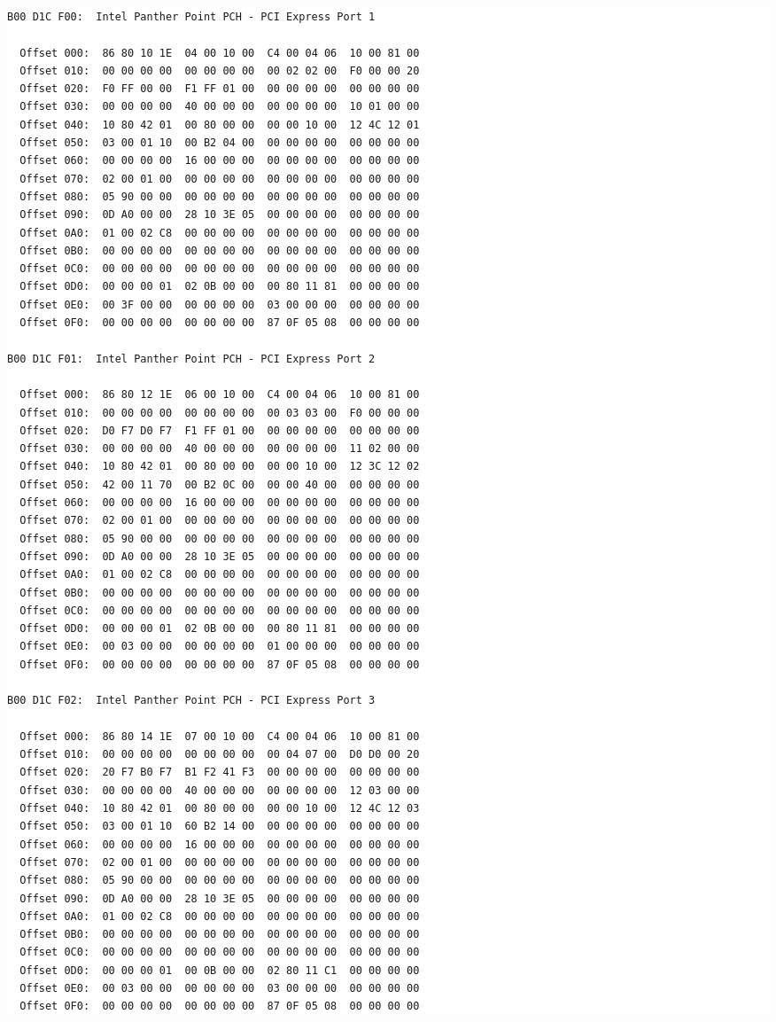     B00 D1C F00:  Intel Panther Point PCH - PCI Express Port 1
                  
      Offset 000:  86 80 10 1E  04 00 10 00  C4 00 04 06  10 00 81 00 
      Offset 010:  00 00 00 00  00 00 00 00  00 02 02 00  F0 00 00 20 
      Offset 020:  F0 FF 00 00  F1 FF 01 00  00 00 00 00  00 00 00 00 
      Offset 030:  00 00 00 00  40 00 00 00  00 00 00 00  10 01 00 00 
      Offset 040:  10 80 42 01  00 80 00 00  00 00 10 00  12 4C 12 01 
      Offset 050:  03 00 01 10  00 B2 04 00  00 00 00 00  00 00 00 00 
      Offset 060:  00 00 00 00  16 00 00 00  00 00 00 00  00 00 00 00 
      Offset 070:  02 00 01 00  00 00 00 00  00 00 00 00  00 00 00 00 
      Offset 080:  05 90 00 00  00 00 00 00  00 00 00 00  00 00 00 00 
      Offset 090:  0D A0 00 00  28 10 3E 05  00 00 00 00  00 00 00 00 
      Offset 0A0:  01 00 02 C8  00 00 00 00  00 00 00 00  00 00 00 00 
      Offset 0B0:  00 00 00 00  00 00 00 00  00 00 00 00  00 00 00 00 
      Offset 0C0:  00 00 00 00  00 00 00 00  00 00 00 00  00 00 00 00 
      Offset 0D0:  00 00 00 01  02 0B 00 00  00 80 11 81  00 00 00 00 
      Offset 0E0:  00 3F 00 00  00 00 00 00  03 00 00 00  00 00 00 00 
      Offset 0F0:  00 00 00 00  00 00 00 00  87 0F 05 08  00 00 00 00 

    B00 D1C F01:  Intel Panther Point PCH - PCI Express Port 2
                  
      Offset 000:  86 80 12 1E  06 00 10 00  C4 00 04 06  10 00 81 00 
      Offset 010:  00 00 00 00  00 00 00 00  00 03 03 00  F0 00 00 00 
      Offset 020:  D0 F7 D0 F7  F1 FF 01 00  00 00 00 00  00 00 00 00 
      Offset 030:  00 00 00 00  40 00 00 00  00 00 00 00  11 02 00 00 
      Offset 040:  10 80 42 01  00 80 00 00  00 00 10 00  12 3C 12 02 
      Offset 050:  42 00 11 70  00 B2 0C 00  00 00 40 00  00 00 00 00 
      Offset 060:  00 00 00 00  16 00 00 00  00 00 00 00  00 00 00 00 
      Offset 070:  02 00 01 00  00 00 00 00  00 00 00 00  00 00 00 00 
      Offset 080:  05 90 00 00  00 00 00 00  00 00 00 00  00 00 00 00 
      Offset 090:  0D A0 00 00  28 10 3E 05  00 00 00 00  00 00 00 00 
      Offset 0A0:  01 00 02 C8  00 00 00 00  00 00 00 00  00 00 00 00 
      Offset 0B0:  00 00 00 00  00 00 00 00  00 00 00 00  00 00 00 00 
      Offset 0C0:  00 00 00 00  00 00 00 00  00 00 00 00  00 00 00 00 
      Offset 0D0:  00 00 00 01  02 0B 00 00  00 80 11 81  00 00 00 00 
      Offset 0E0:  00 03 00 00  00 00 00 00  01 00 00 00  00 00 00 00 
      Offset 0F0:  00 00 00 00  00 00 00 00  87 0F 05 08  00 00 00 00 

    B00 D1C F02:  Intel Panther Point PCH - PCI Express Port 3
                  
      Offset 000:  86 80 14 1E  07 00 10 00  C4 00 04 06  10 00 81 00 
      Offset 010:  00 00 00 00  00 00 00 00  00 04 07 00  D0 D0 00 20 
      Offset 020:  20 F7 B0 F7  B1 F2 41 F3  00 00 00 00  00 00 00 00 
      Offset 030:  00 00 00 00  40 00 00 00  00 00 00 00  12 03 00 00 
      Offset 040:  10 80 42 01  00 80 00 00  00 00 10 00  12 4C 12 03 
      Offset 050:  03 00 01 10  60 B2 14 00  00 00 00 00  00 00 00 00 
      Offset 060:  00 00 00 00  16 00 00 00  00 00 00 00  00 00 00 00 
      Offset 070:  02 00 01 00  00 00 00 00  00 00 00 00  00 00 00 00 
      Offset 080:  05 90 00 00  00 00 00 00  00 00 00 00  00 00 00 00 
      Offset 090:  0D A0 00 00  28 10 3E 05  00 00 00 00  00 00 00 00 
      Offset 0A0:  01 00 02 C8  00 00 00 00  00 00 00 00  00 00 00 00 
      Offset 0B0:  00 00 00 00  00 00 00 00  00 00 00 00  00 00 00 00 
      Offset 0C0:  00 00 00 00  00 00 00 00  00 00 00 00  00 00 00 00 
      Offset 0D0:  00 00 00 01  00 0B 00 00  02 80 11 C1  00 00 00 00 
      Offset 0E0:  00 03 00 00  00 00 00 00  03 00 00 00  00 00 00 00 
      Offset 0F0:  00 00 00 00  00 00 00 00  87 0F 05 08  00 00 00 00 
